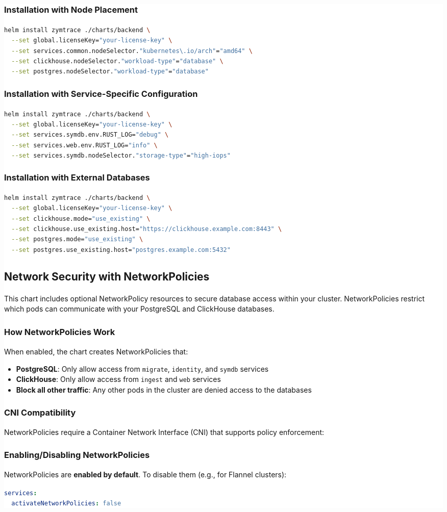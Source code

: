 ### Installation with Node Placement
```bash
helm install zymtrace ./charts/backend \
  --set global.licenseKey="your-license-key" \
  --set services.common.nodeSelector."kubernetes\.io/arch"="amd64" \
  --set clickhouse.nodeSelector."workload-type"="database" \
  --set postgres.nodeSelector."workload-type"="database"
```

### Installation with Service-Specific Configuration
```bash
helm install zymtrace ./charts/backend \
  --set global.licenseKey="your-license-key" \
  --set services.symdb.env.RUST_LOG="debug" \
  --set services.web.env.RUST_LOG="info" \
  --set services.symdb.nodeSelector."storage-type"="high-iops"
```

### Installation with External Databases
```bash
helm install zymtrace ./charts/backend \
  --set global.licenseKey="your-license-key" \
  --set clickhouse.mode="use_existing" \
  --set clickhouse.use_existing.host="https://clickhouse.example.com:8443" \
  --set postgres.mode="use_existing" \
  --set postgres.use_existing.host="postgres.example.com:5432"
```

## Network Security with NetworkPolicies

This chart includes optional NetworkPolicy resources to secure database access within your cluster. NetworkPolicies restrict which pods can communicate with your PostgreSQL and ClickHouse databases.

### How NetworkPolicies Work

When enabled, the chart creates NetworkPolicies that:

- **PostgreSQL**: Only allow access from `migrate`, `identity`, and `symdb` services
- **ClickHouse**: Only allow access from `ingest` and `web` services
- **Block all other traffic**: Any other pods in the cluster are denied access to the databases

### CNI Compatibility

NetworkPolicies require a Container Network Interface (CNI) that supports policy enforcement:

### Enabling/Disabling NetworkPolicies

NetworkPolicies are **enabled by default**. To disable them (e.g., for Flannel clusters):

```yaml
services:
  activateNetworkPolicies: false
```
